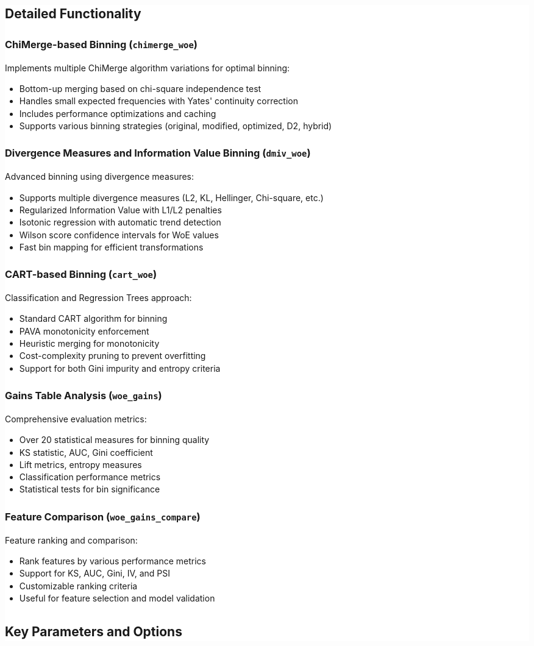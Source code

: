 ## Detailed Functionality

### ChiMerge-based Binning (`chimerge_woe`)

Implements multiple ChiMerge algorithm variations for optimal binning:

- Bottom-up merging based on chi-square independence test
- Handles small expected frequencies with Yates' continuity correction
- Includes performance optimizations and caching
- Supports various binning strategies (original, modified, optimized, D2, hybrid)

### Divergence Measures and Information Value Binning (`dmiv_woe`)

Advanced binning using divergence measures:

- Supports multiple divergence measures (L2, KL, Hellinger, Chi-square, etc.)
- Regularized Information Value with L1/L2 penalties
- Isotonic regression with automatic trend detection
- Wilson score confidence intervals for WoE values
- Fast bin mapping for efficient transformations

### CART-based Binning (`cart_woe`)

Classification and Regression Trees approach:

- Standard CART algorithm for binning
- PAVA monotonicity enforcement
- Heuristic merging for monotonicity
- Cost-complexity pruning to prevent overfitting
- Support for both Gini impurity and entropy criteria

### Gains Table Analysis (`woe_gains`)

Comprehensive evaluation metrics:

- Over 20 statistical measures for binning quality
- KS statistic, AUC, Gini coefficient
- Lift metrics, entropy measures
- Classification performance metrics
- Statistical tests for bin significance

### Feature Comparison (`woe_gains_compare`)

Feature ranking and comparison:

- Rank features by various performance metrics
- Support for KS, AUC, Gini, IV, and PSI
- Customizable ranking criteria
- Useful for feature selection and model validation

## Key Parameters and Options
